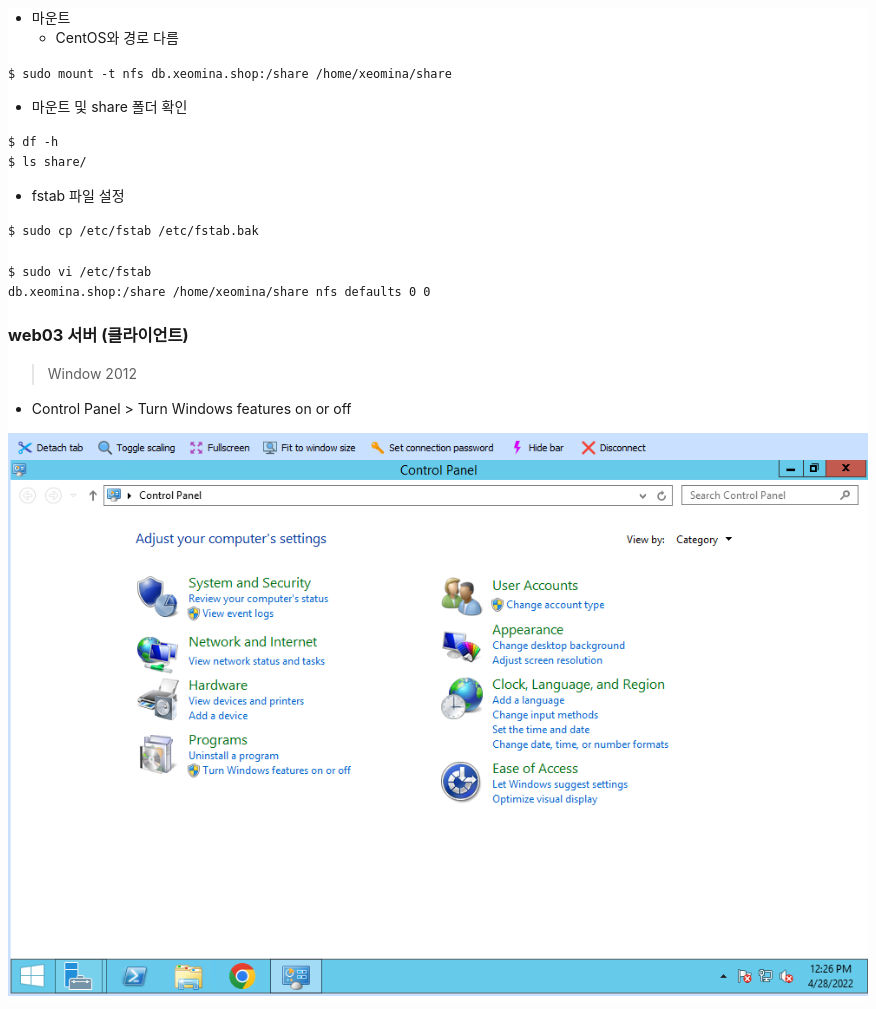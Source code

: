* 마운트
  * CentOS와 경로 다름

```
$ sudo mount -t nfs db.xeomina.shop:/share /home/xeomina/share
```

* 마운트 및 share 폴더 확인

```
$ df -h
$ ls share/
```

* fstab 파일 설정

```]
$ sudo cp /etc/fstab /etc/fstab.bak

$ sudo vi /etc/fstab
db.xeomina.shop:/share /home/xeomina/share nfs defaults 0 0
```



### web03 서버 (클라이언트)

> Window 2012

* Control Panel > Turn Windows features on or off

![image-20220428122632011](md-images/0428/image-20220428122632011.png)
